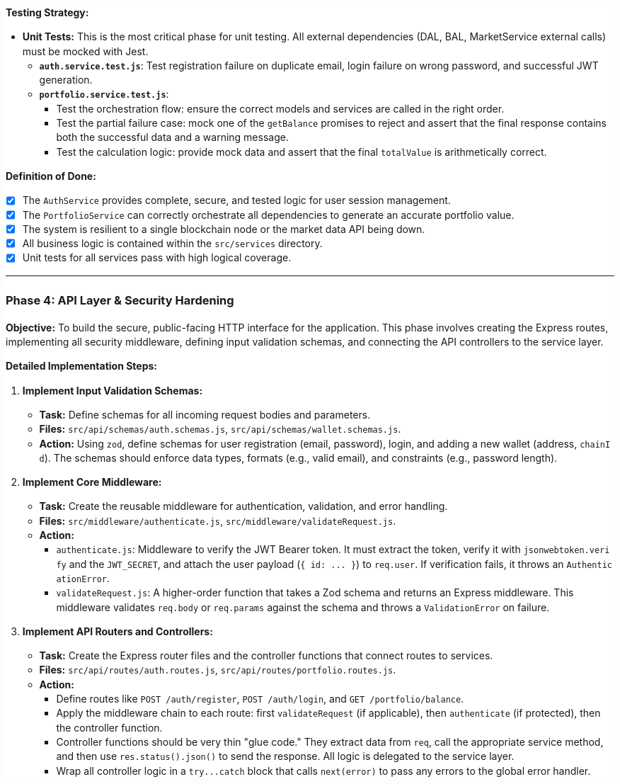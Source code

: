 **Testing Strategy:**
*   **Unit Tests:** This is the most critical phase for unit testing. All external dependencies (DAL, BAL, MarketService external calls) must be mocked with Jest.
    *   **`auth.service.test.js`**: Test registration failure on duplicate email, login failure on wrong password, and successful JWT generation.
    *   **`portfolio.service.test.js`**:
        *   Test the orchestration flow: ensure the correct models and services are called in the right order.
        *   Test the partial failure case: mock one of the `getBalance` promises to reject and assert that the final response contains both the successful data and a warning message.
        *   Test the calculation logic: provide mock data and assert that the final `totalValue` is arithmetically correct.

**Definition of Done:**
- [x] The `AuthService` provides complete, secure, and tested logic for user session management.
- [x] The `PortfolioService` can correctly orchestrate all dependencies to generate an accurate portfolio value.
- [x] The system is resilient to a single blockchain node or the market data API being down.
- [x] All business logic is contained within the `src/services` directory.
- [x] Unit tests for all services pass with high logical coverage.

---

### **Phase 4: API Layer & Security Hardening**

**Objective:**
To build the secure, public-facing HTTP interface for the application. This phase involves creating the Express routes, implementing all security middleware, defining input validation schemas, and connecting the API controllers to the service layer.

**Detailed Implementation Steps:**

1.  **Implement Input Validation Schemas:**
    *   **Task:** Define schemas for all incoming request bodies and parameters.
    *   **Files:** `src/api/schemas/auth.schemas.js`, `src/api/schemas/wallet.schemas.js`.
    *   **Action:** Using `zod`, define schemas for user registration (email, password), login, and adding a new wallet (address, `chainId`). The schemas should enforce data types, formats (e.g., valid email), and constraints (e.g., password length).

2.  **Implement Core Middleware:**
    *   **Task:** Create the reusable middleware for authentication, validation, and error handling.
    *   **Files:** `src/middleware/authenticate.js`, `src/middleware/validateRequest.js`.
    *   **Action:**
        *   `authenticate.js`: Middleware to verify the JWT Bearer token. It must extract the token, verify it with `jsonwebtoken.verify` and the `JWT_SECRET`, and attach the user payload (`{ id: ... }`) to `req.user`. If verification fails, it throws an `AuthenticationError`.
        *   `validateRequest.js`: A higher-order function that takes a Zod schema and returns an Express middleware. This middleware validates `req.body` or `req.params` against the schema and throws a `ValidationError` on failure.

3.  **Implement API Routers and Controllers:**
    *   **Task:** Create the Express router files and the controller functions that connect routes to services.
    *   **Files:** `src/api/routes/auth.routes.js`, `src/api/routes/portfolio.routes.js`.
    *   **Action:**
        *   Define routes like `POST /auth/register`, `POST /auth/login`, and `GET /portfolio/balance`.
        *   Apply the middleware chain to each route: first `validateRequest` (if applicable), then `authenticate` (if protected), then the controller function.
        *   Controller functions should be very thin "glue code." They extract data from `req`, call the appropriate service method, and then use `res.status().json()` to send the response. All logic is delegated to the service layer.
        *   Wrap all controller logic in a `try...catch` block that calls `next(error)` to pass any errors to the global error handler.
